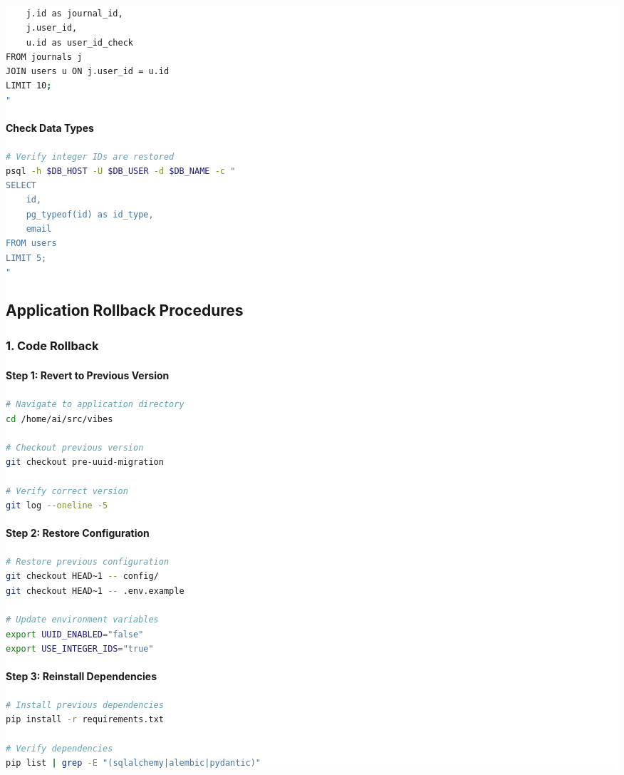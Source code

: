 ```bash
    j.id as journal_id,
    j.user_id,
    u.id as user_id_check
FROM journals j
JOIN users u ON j.user_id = u.id
LIMIT 10;
"
```

#### Check Data Types
```bash
# Verify integer IDs are restored
psql -h $DB_HOST -U $DB_USER -d $DB_NAME -c "
SELECT 
    id,
    pg_typeof(id) as id_type,
    email
FROM users
LIMIT 5;
"
```

## Application Rollback Procedures

### 1. Code Rollback

#### Step 1: Revert to Previous Version
```bash
# Navigate to application directory
cd /home/ai/src/vibes

# Checkout previous version
git checkout pre-uuid-migration

# Verify correct version
git log --oneline -5
```

#### Step 2: Restore Configuration
```bash
# Restore previous configuration
git checkout HEAD~1 -- config/
git checkout HEAD~1 -- .env.example

# Update environment variables
export UUID_ENABLED="false"
export USE_INTEGER_IDS="true"
```

#### Step 3: Reinstall Dependencies
```bash
# Install previous dependencies
pip install -r requirements.txt

# Verify dependencies
pip list | grep -E "(sqlalchemy|alembic|pydantic)"
```
